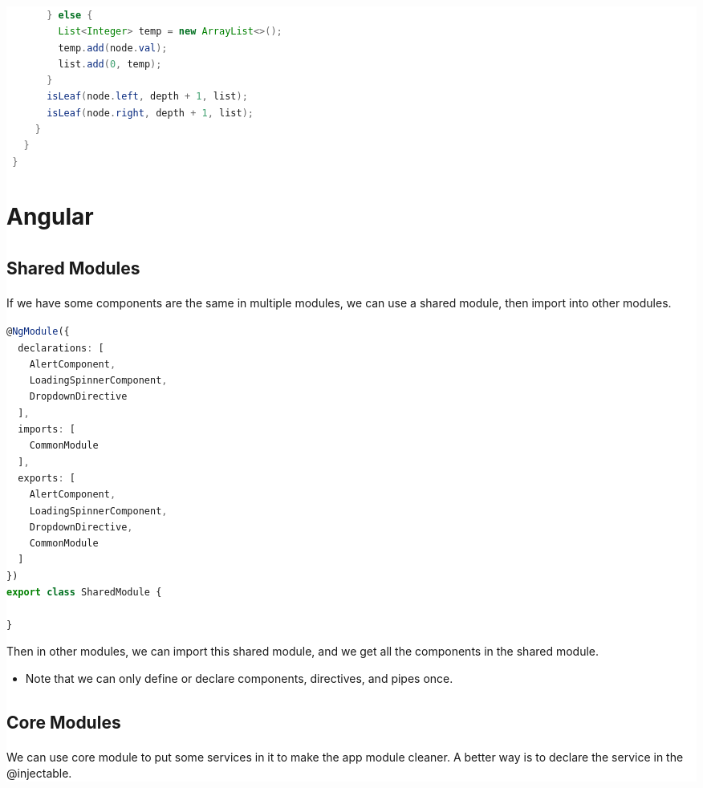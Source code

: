 ```java
       } else {
         List<Integer> temp = new ArrayList<>();
         temp.add(node.val);
         list.add(0, temp);
       }
       isLeaf(node.left, depth + 1, list);
       isLeaf(node.right, depth + 1, list);
     }
   }
 }
```

# Angular
  
## Shared Modules

If we have some components are the same in multiple modules, we can use a shared module, then import into other modules.

```typescript
@NgModule({
  declarations: [
    AlertComponent,
    LoadingSpinnerComponent,
    DropdownDirective
  ],
  imports: [
    CommonModule
  ],
  exports: [
    AlertComponent,
    LoadingSpinnerComponent,
    DropdownDirective,
    CommonModule
  ]
})
export class SharedModule {

}
```

Then in other modules, we can import this shared module, and we get all the components in the shared module.

* Note that we can only define or declare components, directives, and pipes once. 

## Core Modules

We can use core module to put some services in it to make the app module cleaner. A better way is to declare the 
service in the @injectable.
